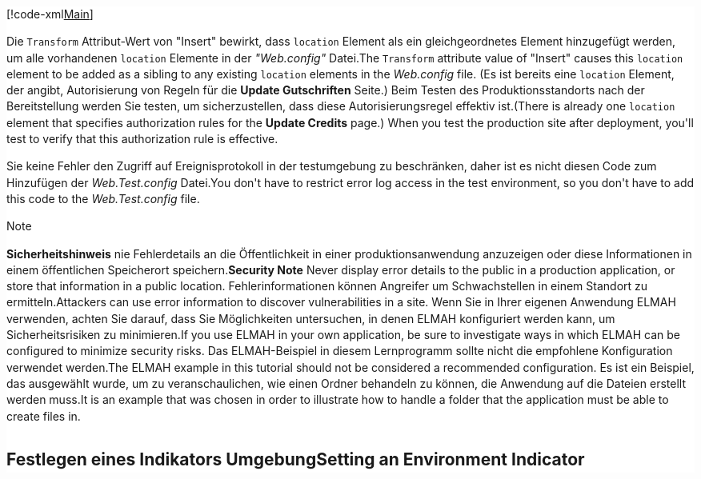 [!code-xml[Main](deployment-to-a-hosting-provider-web-config-file-transformations-3-of-12/samples/sample2.xml?highlight=2-9)]

<span data-ttu-id="32bfb-159">Die `Transform` Attribut-Wert von "Insert" bewirkt, dass `location` Element als ein gleichgeordnetes Element hinzugefügt werden, um alle vorhandenen `location` Elemente in der *"Web.config"* Datei.</span><span class="sxs-lookup"><span data-stu-id="32bfb-159">The `Transform` attribute value of "Insert" causes this `location` element to be added as a sibling to any existing `location` elements in the *Web.config* file.</span></span> <span data-ttu-id="32bfb-160">(Es ist bereits eine `location` Element, der angibt, Autorisierung von Regeln für die **Update Gutschriften** Seite.) Beim Testen des Produktionsstandorts nach der Bereitstellung werden Sie testen, um sicherzustellen, dass diese Autorisierungsregel effektiv ist.</span><span class="sxs-lookup"><span data-stu-id="32bfb-160">(There is already one `location` element that specifies authorization rules for the **Update Credits** page.) When you test the production site after deployment, you'll test to verify that this authorization rule is effective.</span></span>

<span data-ttu-id="32bfb-161">Sie keine Fehler den Zugriff auf Ereignisprotokoll in der testumgebung zu beschränken, daher ist es nicht diesen Code zum Hinzufügen der *Web.Test.config* Datei.</span><span class="sxs-lookup"><span data-stu-id="32bfb-161">You don't have to restrict error log access in the test environment, so you don't have to add this code to the *Web.Test.config* file.</span></span>

> [!NOTE] 
> 
> <span data-ttu-id="32bfb-162">**Sicherheitshinweis** nie Fehlerdetails an die Öffentlichkeit in einer produktionsanwendung anzuzeigen oder diese Informationen in einem öffentlichen Speicherort speichern.</span><span class="sxs-lookup"><span data-stu-id="32bfb-162">**Security Note** Never display error details to the public in a production application, or store that information in a public location.</span></span> <span data-ttu-id="32bfb-163">Fehlerinformationen können Angreifer um Schwachstellen in einem Standort zu ermitteln.</span><span class="sxs-lookup"><span data-stu-id="32bfb-163">Attackers can use error information to discover vulnerabilities in a site.</span></span> <span data-ttu-id="32bfb-164">Wenn Sie in Ihrer eigenen Anwendung ELMAH verwenden, achten Sie darauf, dass Sie Möglichkeiten untersuchen, in denen ELMAH konfiguriert werden kann, um Sicherheitsrisiken zu minimieren.</span><span class="sxs-lookup"><span data-stu-id="32bfb-164">If you use ELMAH in your own application, be sure to investigate ways in which ELMAH can be configured to minimize security risks.</span></span> <span data-ttu-id="32bfb-165">Das ELMAH-Beispiel in diesem Lernprogramm sollte nicht die empfohlene Konfiguration verwendet werden.</span><span class="sxs-lookup"><span data-stu-id="32bfb-165">The ELMAH example in this tutorial should not be considered a recommended configuration.</span></span> <span data-ttu-id="32bfb-166">Es ist ein Beispiel, das ausgewählt wurde, um zu veranschaulichen, wie einen Ordner behandeln zu können, die Anwendung auf die Dateien erstellt werden muss.</span><span class="sxs-lookup"><span data-stu-id="32bfb-166">It is an example that was chosen in order to illustrate how to handle a folder that the application must be able to create files in.</span></span>


## <a name="setting-an-environment-indicator"></a><span data-ttu-id="32bfb-167">Festlegen eines Indikators Umgebung</span><span class="sxs-lookup"><span data-stu-id="32bfb-167">Setting an Environment Indicator</span></span>
